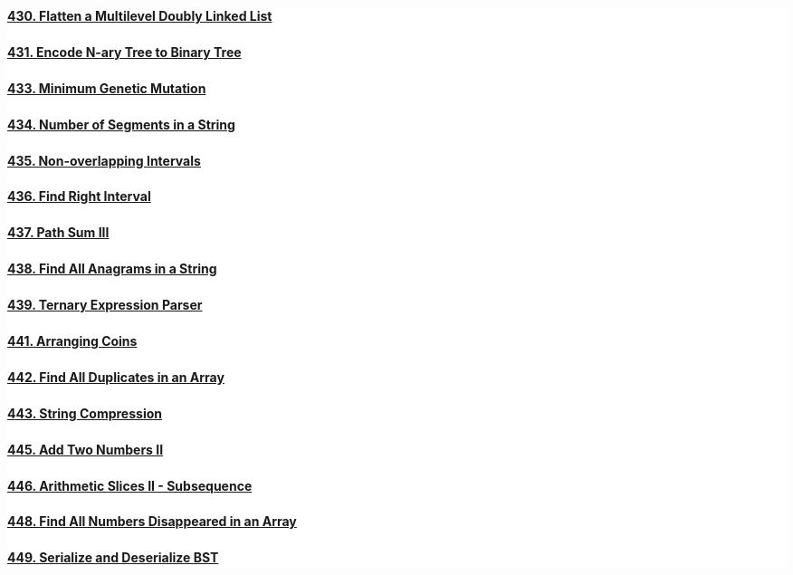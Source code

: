 #### [430. Flatten a Multilevel Doubly Linked List](https://github.com/akhilkammila/leetcode-screenshotter/tree/main/editorial-screenshots/1-999/430.%20Flatten%20a%20Multilevel%20Doubly%20Linked%20List.png)
#### [431. Encode N-ary Tree to Binary Tree](https://github.com/akhilkammila/leetcode-screenshotter/tree/main/editorial-screenshots/1-999/431.%20Encode%20N-ary%20Tree%20to%20Binary%20Tree.png)
#### [433. Minimum Genetic Mutation](https://github.com/akhilkammila/leetcode-screenshotter/tree/main/editorial-screenshots/1-999/433.%20Minimum%20Genetic%20Mutation.png)
#### [434. Number of Segments in a String](https://github.com/akhilkammila/leetcode-screenshotter/tree/main/editorial-screenshots/1-999/434.%20Number%20of%20Segments%20in%20a%20String.png)
#### [435. Non-overlapping Intervals](https://github.com/akhilkammila/leetcode-screenshotter/tree/main/editorial-screenshots/1-999/435.%20Non-overlapping%20Intervals.png)
#### [436. Find Right Interval](https://github.com/akhilkammila/leetcode-screenshotter/tree/main/editorial-screenshots/1-999/436.%20Find%20Right%20Interval.png)
#### [437. Path Sum III](https://github.com/akhilkammila/leetcode-screenshotter/tree/main/editorial-screenshots/1-999/437.%20Path%20Sum%20III.png)
#### [438. Find All Anagrams in a String](https://github.com/akhilkammila/leetcode-screenshotter/tree/main/editorial-screenshots/1-999/438.%20Find%20All%20Anagrams%20in%20a%20String.png)
#### [439. Ternary Expression Parser](https://github.com/akhilkammila/leetcode-screenshotter/tree/main/editorial-screenshots/1-999/439.%20Ternary%20Expression%20Parser.png)
#### [441. Arranging Coins](https://github.com/akhilkammila/leetcode-screenshotter/tree/main/editorial-screenshots/1-999/441.%20Arranging%20Coins.png)
#### [442. Find All Duplicates in an Array](https://github.com/akhilkammila/leetcode-screenshotter/tree/main/editorial-screenshots/1-999/442.%20Find%20All%20Duplicates%20in%20an%20Array.png)
#### [443. String Compression](https://github.com/akhilkammila/leetcode-screenshotter/tree/main/editorial-screenshots/1-999/443.%20String%20Compression.png)
#### [445. Add Two Numbers II](https://github.com/akhilkammila/leetcode-screenshotter/tree/main/editorial-screenshots/1-999/445.%20Add%20Two%20Numbers%20II.png)
#### [446. Arithmetic Slices II - Subsequence](https://github.com/akhilkammila/leetcode-screenshotter/tree/main/editorial-screenshots/1-999/446.%20Arithmetic%20Slices%20II%20-%20Subsequence.png)
#### [448. Find All Numbers Disappeared in an Array](https://github.com/akhilkammila/leetcode-screenshotter/tree/main/editorial-screenshots/1-999/448.%20Find%20All%20Numbers%20Disappeared%20in%20an%20Array.png)
#### [449. Serialize and Deserialize BST](https://github.com/akhilkammila/leetcode-screenshotter/tree/main/editorial-screenshots/1-999/449.%20Serialize%20and%20Deserialize%20BST.png)